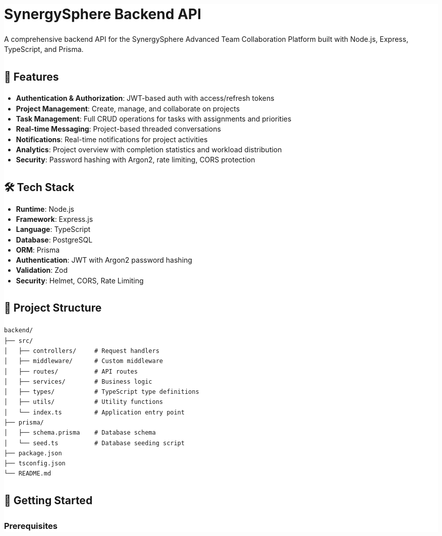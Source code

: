 # SynergySphere Backend API

A comprehensive backend API for the SynergySphere Advanced Team Collaboration Platform built with Node.js, Express, TypeScript, and Prisma.

## 🚀 Features

- **Authentication & Authorization**: JWT-based auth with access/refresh tokens
- **Project Management**: Create, manage, and collaborate on projects
- **Task Management**: Full CRUD operations for tasks with assignments and priorities
- **Real-time Messaging**: Project-based threaded conversations
- **Notifications**: Real-time notifications for project activities
- **Analytics**: Project overview with completion statistics and workload distribution
- **Security**: Password hashing with Argon2, rate limiting, CORS protection

## 🛠 Tech Stack

- **Runtime**: Node.js
- **Framework**: Express.js
- **Language**: TypeScript
- **Database**: PostgreSQL
- **ORM**: Prisma
- **Authentication**: JWT with Argon2 password hashing
- **Validation**: Zod
- **Security**: Helmet, CORS, Rate Limiting

## 📁 Project Structure

```
backend/
├── src/
│   ├── controllers/     # Request handlers
│   ├── middleware/      # Custom middleware
│   ├── routes/          # API routes
│   ├── services/        # Business logic
│   ├── types/           # TypeScript type definitions
│   ├── utils/           # Utility functions
│   └── index.ts         # Application entry point
├── prisma/
│   ├── schema.prisma    # Database schema
│   └── seed.ts          # Database seeding script
├── package.json
├── tsconfig.json
└── README.md
```

## 🚀 Getting Started

### Prerequisites
